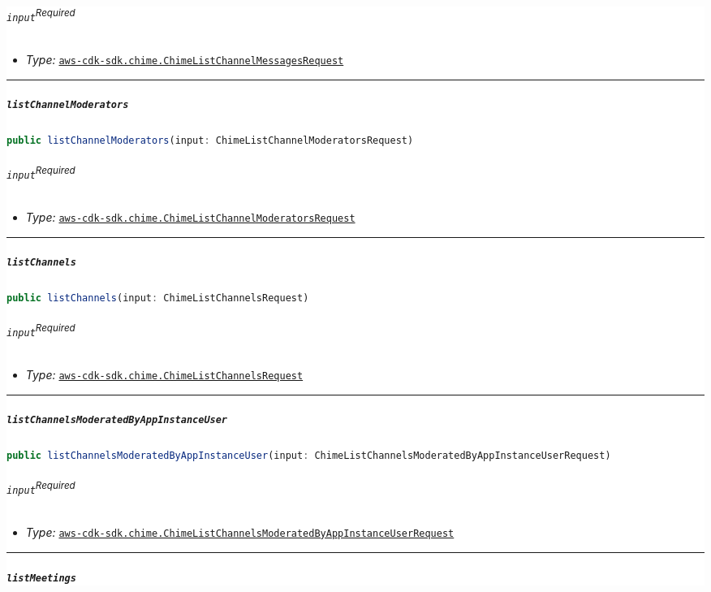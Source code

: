 ###### `input`<sup>Required</sup> <a name="aws-cdk-sdk.chime.ChimeClient.parameter.input"></a>

- *Type:* [`aws-cdk-sdk.chime.ChimeListChannelMessagesRequest`](#aws-cdk-sdk.chime.ChimeListChannelMessagesRequest)

---

##### `listChannelModerators` <a name="aws-cdk-sdk.chime.ChimeClient.listChannelModerators"></a>

```typescript
public listChannelModerators(input: ChimeListChannelModeratorsRequest)
```

###### `input`<sup>Required</sup> <a name="aws-cdk-sdk.chime.ChimeClient.parameter.input"></a>

- *Type:* [`aws-cdk-sdk.chime.ChimeListChannelModeratorsRequest`](#aws-cdk-sdk.chime.ChimeListChannelModeratorsRequest)

---

##### `listChannels` <a name="aws-cdk-sdk.chime.ChimeClient.listChannels"></a>

```typescript
public listChannels(input: ChimeListChannelsRequest)
```

###### `input`<sup>Required</sup> <a name="aws-cdk-sdk.chime.ChimeClient.parameter.input"></a>

- *Type:* [`aws-cdk-sdk.chime.ChimeListChannelsRequest`](#aws-cdk-sdk.chime.ChimeListChannelsRequest)

---

##### `listChannelsModeratedByAppInstanceUser` <a name="aws-cdk-sdk.chime.ChimeClient.listChannelsModeratedByAppInstanceUser"></a>

```typescript
public listChannelsModeratedByAppInstanceUser(input: ChimeListChannelsModeratedByAppInstanceUserRequest)
```

###### `input`<sup>Required</sup> <a name="aws-cdk-sdk.chime.ChimeClient.parameter.input"></a>

- *Type:* [`aws-cdk-sdk.chime.ChimeListChannelsModeratedByAppInstanceUserRequest`](#aws-cdk-sdk.chime.ChimeListChannelsModeratedByAppInstanceUserRequest)

---

##### `listMeetings` <a name="aws-cdk-sdk.chime.ChimeClient.listMeetings"></a>
